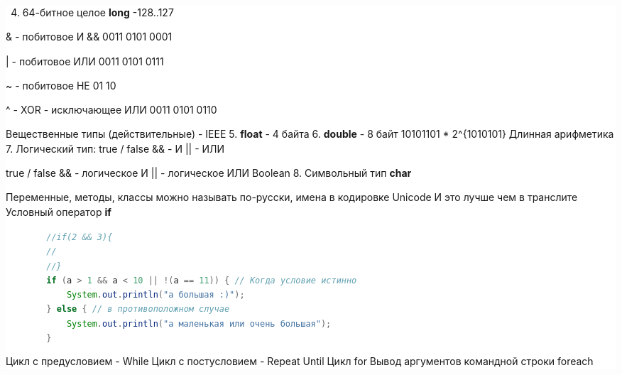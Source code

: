 4. 64-битное целое **long**
-128..127

& - побитовое И     &&
0011
0101
0001

| - побитовое ИЛИ
0011
0101
0111

~ - побитовое НЕ
01
10

^ - XOR - исключающее ИЛИ
0011
0101
0110

Вещественные типы (действительные) - IEEE
5. **float** - 4 байта
6. **double** - 8 байт
10101101 * 2^{1010101}
Длинная арифметика
7. Логический тип: true / false
&& - И  || - ИЛИ

true / false
&& - логическое И
|| - логическое ИЛИ
Boolean
8. Символьный тип **char**

Переменные, методы, классы можно
называть по-русски, имена в кодировке Unicode
И это лучше чем в транслите
Условный оператор **if**
``` java
        //if(2 && 3){
        //
        //}
        if (a > 1 && a < 10 || !(a == 11)) { // Когда условие истинно
            System.out.println("a большая :)");
        } else { // в противоположном случае
            System.out.println("a маленькая или очень большая");
        }
```

Цикл с предусловием - While
Цикл с постусловием - Repeat Until
Цикл for
Вывод аргументов командной строки
foreach
